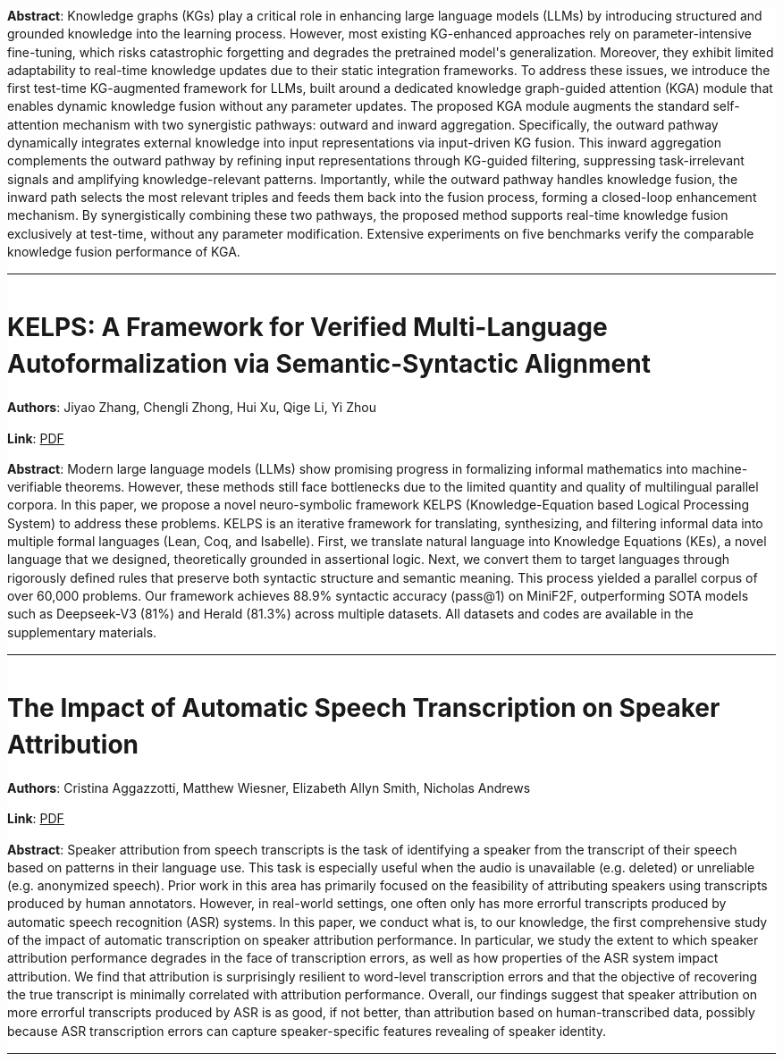 **Abstract**: Knowledge graphs (KGs) play a critical role in enhancing large language models (LLMs) by introducing structured and grounded knowledge into the learning process. However, most existing KG-enhanced approaches rely on parameter-intensive fine-tuning, which risks catastrophic forgetting and degrades the pretrained model's generalization. Moreover, they exhibit limited adaptability to real-time knowledge updates due to their static integration frameworks. To address these issues, we introduce the first test-time KG-augmented framework for LLMs, built around a dedicated knowledge graph-guided attention (KGA) module that enables dynamic knowledge fusion without any parameter updates. The proposed KGA module augments the standard self-attention mechanism with two synergistic pathways: outward and inward aggregation. Specifically, the outward pathway dynamically integrates external knowledge into input representations via input-driven KG fusion. This inward aggregation complements the outward pathway by refining input representations through KG-guided filtering, suppressing task-irrelevant signals and amplifying knowledge-relevant patterns. Importantly, while the outward pathway handles knowledge fusion, the inward path selects the most relevant triples and feeds them back into the fusion process, forming a closed-loop enhancement mechanism. By synergistically combining these two pathways, the proposed method supports real-time knowledge fusion exclusively at test-time, without any parameter modification. Extensive experiments on five benchmarks verify the comparable knowledge fusion performance of KGA. 

---
# KELPS: A Framework for Verified Multi-Language Autoformalization via Semantic-Syntactic Alignment 

**Authors**: Jiyao Zhang, Chengli Zhong, Hui Xu, Qige Li, Yi Zhou  

**Link**: [PDF](https://arxiv.org/pdf/2507.08665)  

**Abstract**: Modern large language models (LLMs) show promising progress in formalizing informal mathematics into machine-verifiable theorems. However, these methods still face bottlenecks due to the limited quantity and quality of multilingual parallel corpora. In this paper, we propose a novel neuro-symbolic framework KELPS (Knowledge-Equation based Logical Processing System) to address these problems. KELPS is an iterative framework for translating, synthesizing, and filtering informal data into multiple formal languages (Lean, Coq, and Isabelle). First, we translate natural language into Knowledge Equations (KEs), a novel language that we designed, theoretically grounded in assertional logic. Next, we convert them to target languages through rigorously defined rules that preserve both syntactic structure and semantic meaning. This process yielded a parallel corpus of over 60,000 problems. Our framework achieves 88.9% syntactic accuracy (pass@1) on MiniF2F, outperforming SOTA models such as Deepseek-V3 (81%) and Herald (81.3%) across multiple datasets. All datasets and codes are available in the supplementary materials. 

---
# The Impact of Automatic Speech Transcription on Speaker Attribution 

**Authors**: Cristina Aggazzotti, Matthew Wiesner, Elizabeth Allyn Smith, Nicholas Andrews  

**Link**: [PDF](https://arxiv.org/pdf/2507.08660)  

**Abstract**: Speaker attribution from speech transcripts is the task of identifying a speaker from the transcript of their speech based on patterns in their language use. This task is especially useful when the audio is unavailable (e.g. deleted) or unreliable (e.g. anonymized speech). Prior work in this area has primarily focused on the feasibility of attributing speakers using transcripts produced by human annotators. However, in real-world settings, one often only has more errorful transcripts produced by automatic speech recognition (ASR) systems. In this paper, we conduct what is, to our knowledge, the first comprehensive study of the impact of automatic transcription on speaker attribution performance. In particular, we study the extent to which speaker attribution performance degrades in the face of transcription errors, as well as how properties of the ASR system impact attribution. We find that attribution is surprisingly resilient to word-level transcription errors and that the objective of recovering the true transcript is minimally correlated with attribution performance. Overall, our findings suggest that speaker attribution on more errorful transcripts produced by ASR is as good, if not better, than attribution based on human-transcribed data, possibly because ASR transcription errors can capture speaker-specific features revealing of speaker identity. 

---